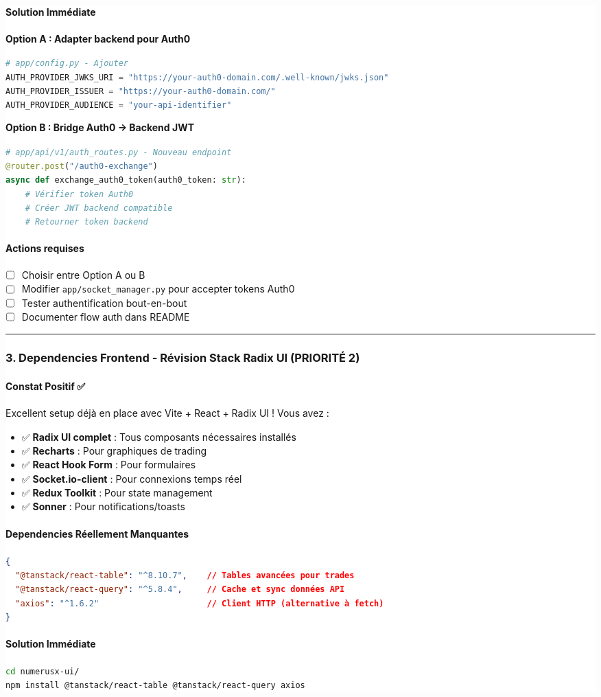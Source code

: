 #### Solution Immédiate
**Option A : Adapter backend pour Auth0**
```python
# app/config.py - Ajouter
AUTH_PROVIDER_JWKS_URI = "https://your-auth0-domain.com/.well-known/jwks.json"
AUTH_PROVIDER_ISSUER = "https://your-auth0-domain.com/"
AUTH_PROVIDER_AUDIENCE = "your-api-identifier"
```

**Option B : Bridge Auth0 → Backend JWT**
```python
# app/api/v1/auth_routes.py - Nouveau endpoint
@router.post("/auth0-exchange")
async def exchange_auth0_token(auth0_token: str):
    # Vérifier token Auth0
    # Créer JWT backend compatible
    # Retourner token backend
```

#### Actions requises
- [ ] Choisir entre Option A ou B
- [ ] Modifier `app/socket_manager.py` pour accepter tokens Auth0
- [ ] Tester authentification bout-en-bout
- [ ] Documenter flow auth dans README

---

### 3. **Dependencies Frontend - Révision Stack Radix UI** (PRIORITÉ 2)

#### Constat Positif ✅
Excellent setup déjà en place avec Vite + React + Radix UI ! Vous avez :
- ✅ **Radix UI complet** : Tous composants nécessaires installés
- ✅ **Recharts** : Pour graphiques de trading
- ✅ **React Hook Form** : Pour formulaires
- ✅ **Socket.io-client** : Pour connexions temps réel
- ✅ **Redux Toolkit** : Pour state management
- ✅ **Sonner** : Pour notifications/toasts

#### Dependencies Réellement Manquantes
```json
{
  "@tanstack/react-table": "^8.10.7",    // Tables avancées pour trades
  "@tanstack/react-query": "^5.8.4",     // Cache et sync données API
  "axios": "^1.6.2"                      // Client HTTP (alternative à fetch)
}
```

#### Solution Immédiate
```bash
cd numerusx-ui/
npm install @tanstack/react-table @tanstack/react-query axios
```
